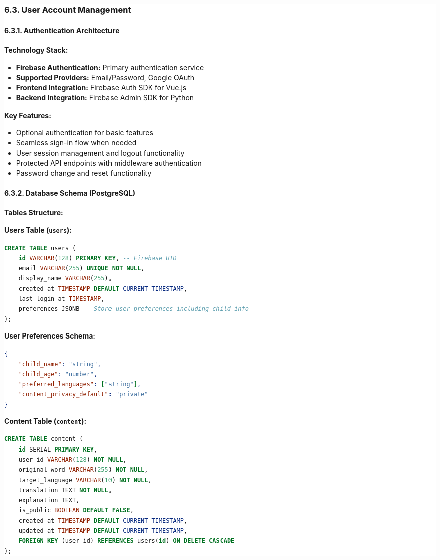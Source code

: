 ### 6.3. User Account Management

#### 6.3.1. Authentication Architecture

**Technology Stack:**
- **Firebase Authentication:** Primary authentication service
- **Supported Providers:** Email/Password, Google OAuth
- **Frontend Integration:** Firebase Auth SDK for Vue.js
- **Backend Integration:** Firebase Admin SDK for Python

**Key Features:**
- Optional authentication for basic features
- Seamless sign-in flow when needed
- User session management and logout functionality
- Protected API endpoints with middleware authentication
- Password change and reset functionality

#### 6.3.2. Database Schema (PostgreSQL)

**Tables Structure:**

**Users Table (`users`):**
```sql
CREATE TABLE users (
    id VARCHAR(128) PRIMARY KEY, -- Firebase UID
    email VARCHAR(255) UNIQUE NOT NULL,
    display_name VARCHAR(255),
    created_at TIMESTAMP DEFAULT CURRENT_TIMESTAMP,
    last_login_at TIMESTAMP,
    preferences JSONB -- Store user preferences including child info
);
```

**User Preferences Schema:**
```json
{
    "child_name": "string",
    "child_age": "number",
    "preferred_languages": ["string"],
    "content_privacy_default": "private"
}
```

**Content Table (`content`):**
```sql
CREATE TABLE content (
    id SERIAL PRIMARY KEY,
    user_id VARCHAR(128) NOT NULL,
    original_word VARCHAR(255) NOT NULL,
    target_language VARCHAR(10) NOT NULL,
    translation TEXT NOT NULL,
    explanation TEXT,
    is_public BOOLEAN DEFAULT FALSE,
    created_at TIMESTAMP DEFAULT CURRENT_TIMESTAMP,
    updated_at TIMESTAMP DEFAULT CURRENT_TIMESTAMP,
    FOREIGN KEY (user_id) REFERENCES users(id) ON DELETE CASCADE
);
```
